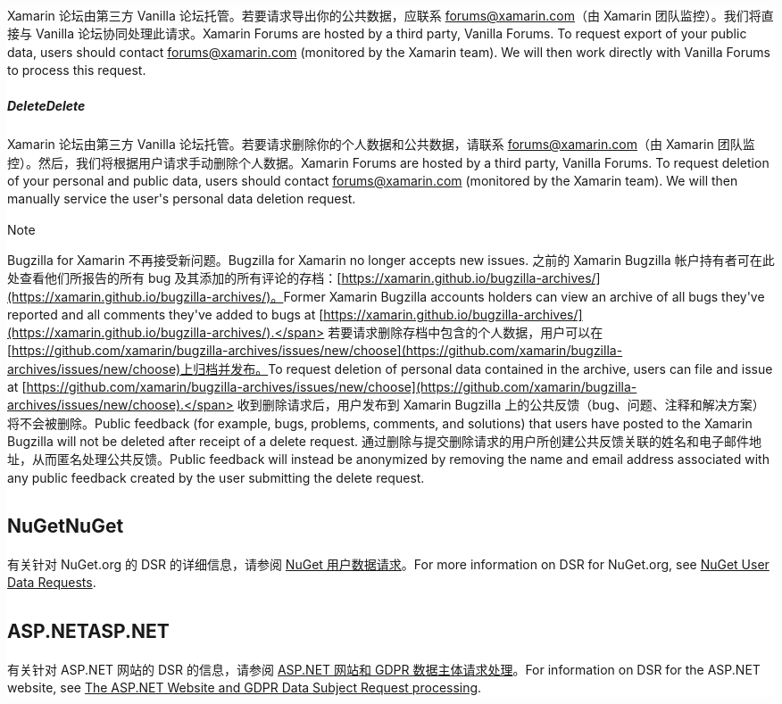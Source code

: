 <span data-ttu-id="ab3b1-p120">Xamarin 论坛由第三方 Vanilla 论坛托管。若要请求导出你的公共数据，应联系 forums@xamarin.com（由 Xamarin 团队监控）。我们将直接与 Vanilla 论坛协同处理此请求。</span><span class="sxs-lookup"><span data-stu-id="ab3b1-p120">Xamarin Forums are hosted by a third party, Vanilla Forums. To request export of your public data, users should contact forums@xamarin.com (monitored by the Xamarin team). We will then work directly with Vanilla Forums to process this request.</span></span>

##### <a name="delete"></a><span data-ttu-id="ab3b1-232">Delete</span><span class="sxs-lookup"><span data-stu-id="ab3b1-232">Delete</span></span>

<span data-ttu-id="ab3b1-p121">Xamarin 论坛由第三方 Vanilla 论坛托管。若要请求删除你的个人数据和公共数据，请联系 forums@xamarin.com（由 Xamarin 团队监控）。然后，我们将根据用户请求手动删除个人数据。</span><span class="sxs-lookup"><span data-stu-id="ab3b1-p121">Xamarin Forums are hosted by a third party, Vanilla Forums. To request deletion of your personal and public data, users should contact forums@xamarin.com (monitored by the Xamarin team). We will then manually service the user's personal data deletion request.</span></span>

> [!NOTE]
> <span data-ttu-id="ab3b1-236">Bugzilla for Xamarin 不再接受新问题。</span><span class="sxs-lookup"><span data-stu-id="ab3b1-236">Bugzilla for Xamarin no longer accepts new issues.</span></span> <span data-ttu-id="ab3b1-237">之前的 Xamarin Bugzilla 帐户持有者可在此处查看他们所报告的所有 bug 及其添加的所有评论的存档：[https://xamarin.github.io/bugzilla-archives/](https://xamarin.github.io/bugzilla-archives/)。</span><span class="sxs-lookup"><span data-stu-id="ab3b1-237">Former Xamarin Bugzilla accounts holders can view an archive of all bugs they've reported and all comments they've added to bugs at [https://xamarin.github.io/bugzilla-archives/](https://xamarin.github.io/bugzilla-archives/).</span></span> <span data-ttu-id="ab3b1-238">若要请求删除存档中包含的个人数据，用户可以在[https://github.com/xamarin/bugzilla-archives/issues/new/choose](https://github.com/xamarin/bugzilla-archives/issues/new/choose)上归档并发布。</span><span class="sxs-lookup"><span data-stu-id="ab3b1-238">To request deletion of personal data contained in the archive, users can file and issue at [https://github.com/xamarin/bugzilla-archives/issues/new/choose](https://github.com/xamarin/bugzilla-archives/issues/new/choose).</span></span> <span data-ttu-id="ab3b1-239">收到删除请求后，用户发布到 Xamarin Bugzilla 上的公共反馈（bug、问题、注释和解决方案）将不会被删除。</span><span class="sxs-lookup"><span data-stu-id="ab3b1-239">Public feedback (for example, bugs, problems, comments, and solutions) that users have posted to the Xamarin Bugzilla will not be deleted after receipt of a delete request.</span></span> <span data-ttu-id="ab3b1-240">通过删除与提交删除请求的用户所创建公共反馈关联的姓名和电子邮件地址，从而匿名处理公共反馈。</span><span class="sxs-lookup"><span data-stu-id="ab3b1-240">Public feedback will instead be anonymized by removing the name and email address associated with any public feedback created by the user submitting the delete request.</span></span>

## <a name="nuget"></a><span data-ttu-id="ab3b1-241">NuGet</span><span class="sxs-lookup"><span data-stu-id="ab3b1-241">NuGet</span></span>

<span data-ttu-id="ab3b1-242">有关针对 NuGet.org 的 DSR 的详细信息，请参阅 [NuGet 用户数据请求](https://docs.microsoft.com/nuget/policies/data-requests)。</span><span class="sxs-lookup"><span data-stu-id="ab3b1-242">For more information on DSR for NuGet.org, see [NuGet User Data Requests](https://docs.microsoft.com/nuget/policies/data-requests).</span></span>

## <a name="aspnet"></a><span data-ttu-id="ab3b1-243">ASP.NET</span><span class="sxs-lookup"><span data-stu-id="ab3b1-243">ASP.NET</span></span>

<span data-ttu-id="ab3b1-244">有关针对 ASP.NET 网站的 DSR 的信息，请参阅 [ASP.NET 网站和 GDPR 数据主体请求处理](https://www.asp.net/gdpr)。</span><span class="sxs-lookup"><span data-stu-id="ab3b1-244">For information on DSR for the ASP.NET website, see [The ASP.NET Website and GDPR Data Subject Request processing](https://www.asp.net/gdpr).</span></span>
